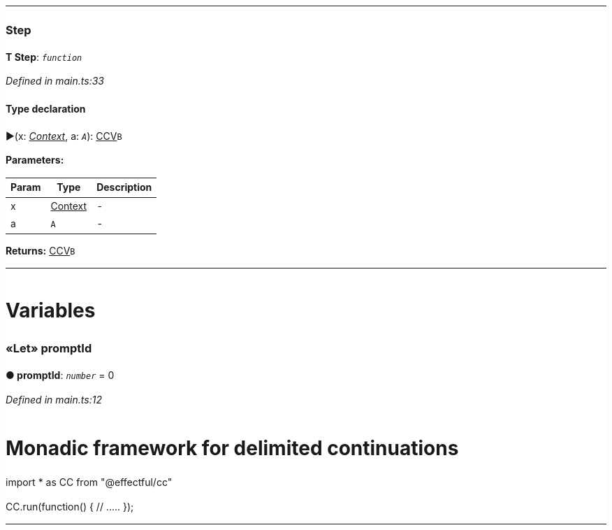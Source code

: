 ___

<a id="step"></a>

###  Step

**Τ Step**:  *`function`* 

*Defined in main.ts:33*


#### Type declaration
►(x: *[Context](classes/context.md)*, a: *`A`*): [CCV](#ccv)`B`



**Parameters:**

| Param | Type | Description |
| ------ | ------ | ------ |
| x | [Context](classes/context.md)   |  - |
| a | `A`   |  - |





**Returns:** [CCV](#ccv)`B`






___


# Variables
<a id="promptid"></a>

### «Let» promptId

**●  promptId**:  *`number`*  = 0

*Defined in main.ts:12*



# Monadic framework for delimited continuations

import * as CC from "@effectful/cc"

CC.run(function() { // ..... });




___

<a id="stepsymbol"></a>
